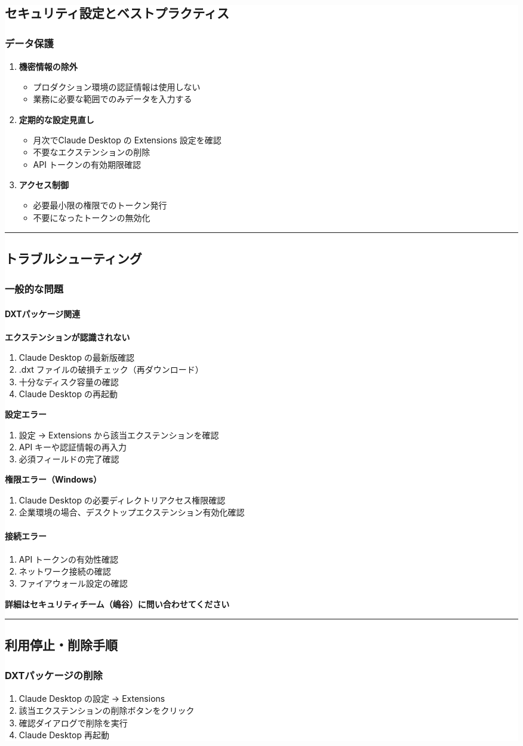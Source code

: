 
## セキュリティ設定とベストプラクティス

### データ保護
1. **機密情報の除外**
   - プロダクション環境の認証情報は使用しない
   - 業務に必要な範囲でのみデータを入力する
   
2. **定期的な設定見直し**
   - 月次でClaude Desktop の Extensions 設定を確認
   - 不要なエクステンションの削除
   - API トークンの有効期限確認

3. **アクセス制御**
   - 必要最小限の権限でのトークン発行
   - 不要になったトークンの無効化

---

## トラブルシューティング

### 一般的な問題

#### DXTパッケージ関連
**エクステンションが認識されない**
1. Claude Desktop の最新版確認
2. .dxt ファイルの破損チェック（再ダウンロード）
3. 十分なディスク容量の確認
4. Claude Desktop の再起動

**設定エラー**
1. 設定 → Extensions から該当エクステンションを確認
2. API キーや認証情報の再入力
3. 必須フィールドの完了確認

**権限エラー（Windows）**
1. Claude Desktop の必要ディレクトリアクセス権限確認
2. 企業環境の場合、デスクトップエクステンション有効化確認

#### 接続エラー
1. API トークンの有効性確認
2. ネットワーク接続の確認
3. ファイアウォール設定の確認

**詳細はセキュリティチーム（嶋谷）に問い合わせてください**

---

## 利用停止・削除手順

### DXTパッケージの削除
1. Claude Desktop の設定 → Extensions
2. 該当エクステンションの削除ボタンをクリック
3. 確認ダイアログで削除を実行
4. Claude Desktop 再起動
